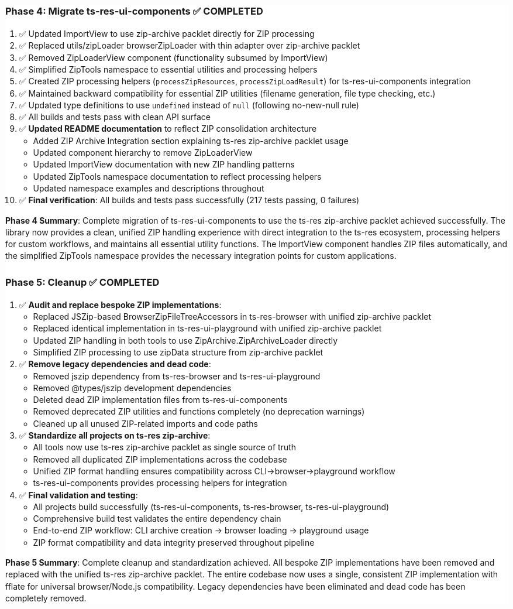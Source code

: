 ### Phase 4: Migrate ts-res-ui-components ✅ COMPLETED
1. ✅ Updated ImportView to use zip-archive packlet directly for ZIP processing
2. ✅ Replaced utils/zipLoader browserZipLoader with thin adapter over zip-archive packlet
3. ✅ Removed ZipLoaderView component (functionality subsumed by ImportView)
4. ✅ Simplified ZipTools namespace to essential utilities and processing helpers
5. ✅ Created ZIP processing helpers (`processZipResources`, `processZipLoadResult`) for ts-res-ui-components integration
6. ✅ Maintained backward compatibility for essential ZIP utilities (filename generation, file type checking, etc.)
7. ✅ Updated type definitions to use `undefined` instead of `null` (following no-new-null rule)
8. ✅ All builds and tests pass with clean API surface
9. ✅ **Updated README documentation** to reflect ZIP consolidation architecture
   - Added ZIP Archive Integration section explaining ts-res zip-archive packlet usage
   - Updated component hierarchy to remove ZipLoaderView
   - Updated ImportView documentation with new ZIP handling patterns
   - Updated ZipTools namespace documentation to reflect processing helpers
   - Updated namespace examples and descriptions throughout
10. ✅ **Final verification**: All builds and tests pass successfully (217 tests passing, 0 failures)

**Phase 4 Summary**: Complete migration of ts-res-ui-components to use the ts-res zip-archive packlet achieved successfully. The library now provides a clean, unified ZIP handling experience with direct integration to the ts-res ecosystem, processing helpers for custom workflows, and maintains all essential utility functions. The ImportView component handles ZIP files automatically, and the simplified ZipTools namespace provides the necessary integration points for custom applications.

### Phase 5: Cleanup ✅ COMPLETED
1. ✅ **Audit and replace bespoke ZIP implementations**:
   - Replaced JSZip-based BrowserZipFileTreeAccessors in ts-res-browser with unified zip-archive packlet
   - Replaced identical implementation in ts-res-ui-playground with unified zip-archive packlet
   - Updated ZIP handling in both tools to use ZipArchive.ZipArchiveLoader directly
   - Simplified ZIP processing to use zipData structure from zip-archive packlet
2. ✅ **Remove legacy dependencies and dead code**:
   - Removed jszip dependency from ts-res-browser and ts-res-ui-playground
   - Removed @types/jszip development dependencies
   - Deleted dead ZIP implementation files from ts-res-ui-components
   - Removed deprecated ZIP utilities and functions completely (no deprecation warnings)
   - Cleaned up all unused ZIP-related imports and code paths
3. ✅ **Standardize all projects on ts-res zip-archive**:
   - All tools now use ts-res zip-archive packlet as single source of truth
   - Removed all duplicated ZIP implementations across the codebase
   - Unified ZIP format handling ensures compatibility across CLI→browser→playground workflow
   - ts-res-ui-components provides processing helpers for integration
4. ✅ **Final validation and testing**:
   - All projects build successfully (ts-res-ui-components, ts-res-browser, ts-res-ui-playground)
   - Comprehensive build test validates the entire dependency chain
   - End-to-end ZIP workflow: CLI archive creation → browser loading → playground usage
   - ZIP format compatibility and data integrity preserved throughout pipeline

**Phase 5 Summary**: Complete cleanup and standardization achieved. All bespoke ZIP implementations have been removed and replaced with the unified ts-res zip-archive packlet. The entire codebase now uses a single, consistent ZIP implementation with fflate for universal browser/Node.js compatibility. Legacy dependencies have been eliminated and dead code has been completely removed.
